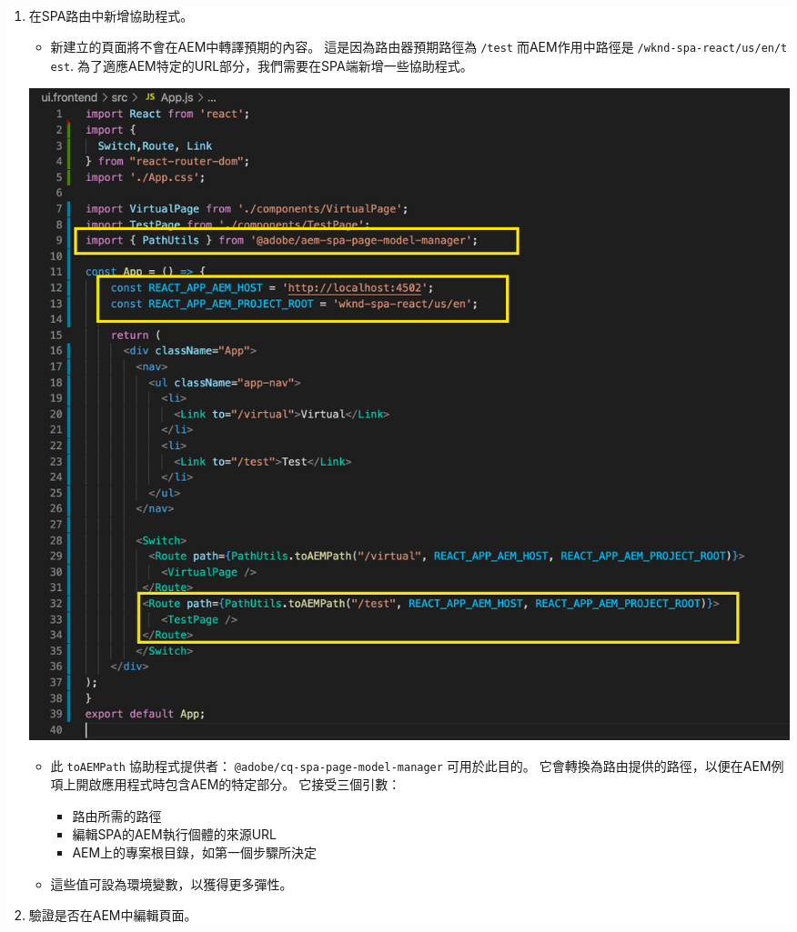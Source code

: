 1. 在SPA路由中新增協助程式。

   * 新建立的頁面將不會在AEM中轉譯預期的內容。 這是因為路由器預期路徑為 `/test` 而AEM作用中路徑是 `/wknd-spa-react/us/en/test`. 為了適應AEM特定的URL部分，我們需要在SPA端新增一些協助程式。

   ![路由協助程式](assets/external-spa-router-helper.png)

   * 此 `toAEMPath` 協助程式提供者： `@adobe/cq-spa-page-model-manager` 可用於此目的。 它會轉換為路由提供的路徑，以便在AEM例項上開啟應用程式時包含AEM的特定部分。 它接受三個引數：
      * 路由所需的路徑
      * 編輯SPA的AEM執行個體的來源URL
      * AEM上的專案根目錄，如第一個步驟所決定

   * 這些值可設為環境變數，以獲得更多彈性。

1. 驗證是否在AEM中編輯頁面。
